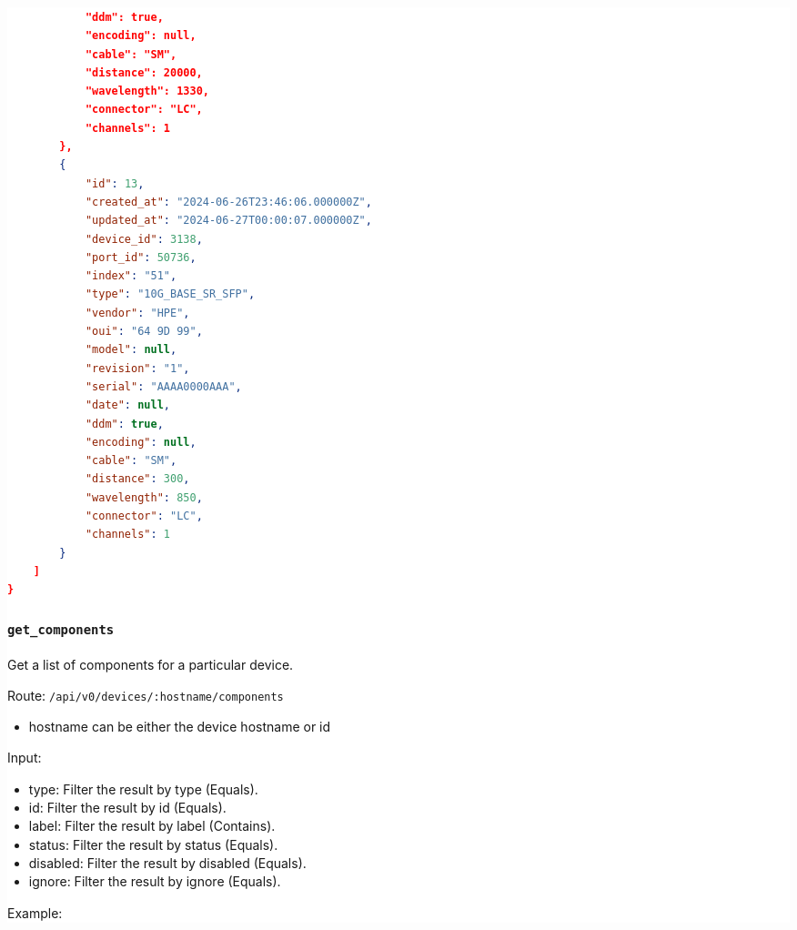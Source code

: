 ```json
            "ddm": true,
            "encoding": null,
            "cable": "SM",
            "distance": 20000,
            "wavelength": 1330,
            "connector": "LC",
            "channels": 1
        },
        {
            "id": 13,
            "created_at": "2024-06-26T23:46:06.000000Z",
            "updated_at": "2024-06-27T00:00:07.000000Z",
            "device_id": 3138,
            "port_id": 50736,
            "index": "51",
            "type": "10G_BASE_SR_SFP",
            "vendor": "HPE",
            "oui": "64 9D 99",
            "model": null,
            "revision": "1",
            "serial": "AAAA0000AAA",
            "date": null,
            "ddm": true,
            "encoding": null,
            "cable": "SM",
            "distance": 300,
            "wavelength": 850,
            "connector": "LC",
            "channels": 1
        }
    ]
}
```


### `get_components`

Get a list of components for a particular device.

Route: `/api/v0/devices/:hostname/components`

- hostname can be either the device hostname or id

Input:

- type: Filter the result by type (Equals).
- id: Filter the result by id (Equals).
- label: Filter the result by label (Contains).
- status: Filter the result by status (Equals).
- disabled: Filter the result by disabled (Equals).
- ignore: Filter the result by ignore (Equals).

Example:
